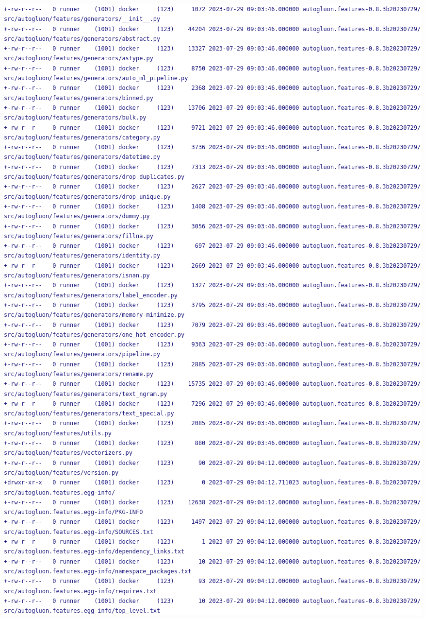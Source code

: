 ```diff
+-rw-r--r--   0 runner    (1001) docker     (123)     1072 2023-07-29 09:03:46.000000 autogluon.features-0.8.3b20230729/src/autogluon/features/generators/__init__.py
+-rw-r--r--   0 runner    (1001) docker     (123)    44204 2023-07-29 09:03:46.000000 autogluon.features-0.8.3b20230729/src/autogluon/features/generators/abstract.py
+-rw-r--r--   0 runner    (1001) docker     (123)    13327 2023-07-29 09:03:46.000000 autogluon.features-0.8.3b20230729/src/autogluon/features/generators/astype.py
+-rw-r--r--   0 runner    (1001) docker     (123)     8750 2023-07-29 09:03:46.000000 autogluon.features-0.8.3b20230729/src/autogluon/features/generators/auto_ml_pipeline.py
+-rw-r--r--   0 runner    (1001) docker     (123)     2368 2023-07-29 09:03:46.000000 autogluon.features-0.8.3b20230729/src/autogluon/features/generators/binned.py
+-rw-r--r--   0 runner    (1001) docker     (123)    13706 2023-07-29 09:03:46.000000 autogluon.features-0.8.3b20230729/src/autogluon/features/generators/bulk.py
+-rw-r--r--   0 runner    (1001) docker     (123)     9721 2023-07-29 09:03:46.000000 autogluon.features-0.8.3b20230729/src/autogluon/features/generators/category.py
+-rw-r--r--   0 runner    (1001) docker     (123)     3736 2023-07-29 09:03:46.000000 autogluon.features-0.8.3b20230729/src/autogluon/features/generators/datetime.py
+-rw-r--r--   0 runner    (1001) docker     (123)     7313 2023-07-29 09:03:46.000000 autogluon.features-0.8.3b20230729/src/autogluon/features/generators/drop_duplicates.py
+-rw-r--r--   0 runner    (1001) docker     (123)     2627 2023-07-29 09:03:46.000000 autogluon.features-0.8.3b20230729/src/autogluon/features/generators/drop_unique.py
+-rw-r--r--   0 runner    (1001) docker     (123)     1408 2023-07-29 09:03:46.000000 autogluon.features-0.8.3b20230729/src/autogluon/features/generators/dummy.py
+-rw-r--r--   0 runner    (1001) docker     (123)     3056 2023-07-29 09:03:46.000000 autogluon.features-0.8.3b20230729/src/autogluon/features/generators/fillna.py
+-rw-r--r--   0 runner    (1001) docker     (123)      697 2023-07-29 09:03:46.000000 autogluon.features-0.8.3b20230729/src/autogluon/features/generators/identity.py
+-rw-r--r--   0 runner    (1001) docker     (123)     2669 2023-07-29 09:03:46.000000 autogluon.features-0.8.3b20230729/src/autogluon/features/generators/isnan.py
+-rw-r--r--   0 runner    (1001) docker     (123)     1327 2023-07-29 09:03:46.000000 autogluon.features-0.8.3b20230729/src/autogluon/features/generators/label_encoder.py
+-rw-r--r--   0 runner    (1001) docker     (123)     3795 2023-07-29 09:03:46.000000 autogluon.features-0.8.3b20230729/src/autogluon/features/generators/memory_minimize.py
+-rw-r--r--   0 runner    (1001) docker     (123)     7079 2023-07-29 09:03:46.000000 autogluon.features-0.8.3b20230729/src/autogluon/features/generators/one_hot_encoder.py
+-rw-r--r--   0 runner    (1001) docker     (123)     9363 2023-07-29 09:03:46.000000 autogluon.features-0.8.3b20230729/src/autogluon/features/generators/pipeline.py
+-rw-r--r--   0 runner    (1001) docker     (123)     2885 2023-07-29 09:03:46.000000 autogluon.features-0.8.3b20230729/src/autogluon/features/generators/rename.py
+-rw-r--r--   0 runner    (1001) docker     (123)    15735 2023-07-29 09:03:46.000000 autogluon.features-0.8.3b20230729/src/autogluon/features/generators/text_ngram.py
+-rw-r--r--   0 runner    (1001) docker     (123)     7296 2023-07-29 09:03:46.000000 autogluon.features-0.8.3b20230729/src/autogluon/features/generators/text_special.py
+-rw-r--r--   0 runner    (1001) docker     (123)     2085 2023-07-29 09:03:46.000000 autogluon.features-0.8.3b20230729/src/autogluon/features/utils.py
+-rw-r--r--   0 runner    (1001) docker     (123)      880 2023-07-29 09:03:46.000000 autogluon.features-0.8.3b20230729/src/autogluon/features/vectorizers.py
+-rw-r--r--   0 runner    (1001) docker     (123)       90 2023-07-29 09:04:12.000000 autogluon.features-0.8.3b20230729/src/autogluon/features/version.py
+drwxr-xr-x   0 runner    (1001) docker     (123)        0 2023-07-29 09:04:12.711023 autogluon.features-0.8.3b20230729/src/autogluon.features.egg-info/
+-rw-r--r--   0 runner    (1001) docker     (123)    12638 2023-07-29 09:04:12.000000 autogluon.features-0.8.3b20230729/src/autogluon.features.egg-info/PKG-INFO
+-rw-r--r--   0 runner    (1001) docker     (123)     1497 2023-07-29 09:04:12.000000 autogluon.features-0.8.3b20230729/src/autogluon.features.egg-info/SOURCES.txt
+-rw-r--r--   0 runner    (1001) docker     (123)        1 2023-07-29 09:04:12.000000 autogluon.features-0.8.3b20230729/src/autogluon.features.egg-info/dependency_links.txt
+-rw-r--r--   0 runner    (1001) docker     (123)       10 2023-07-29 09:04:12.000000 autogluon.features-0.8.3b20230729/src/autogluon.features.egg-info/namespace_packages.txt
+-rw-r--r--   0 runner    (1001) docker     (123)       93 2023-07-29 09:04:12.000000 autogluon.features-0.8.3b20230729/src/autogluon.features.egg-info/requires.txt
+-rw-r--r--   0 runner    (1001) docker     (123)       10 2023-07-29 09:04:12.000000 autogluon.features-0.8.3b20230729/src/autogluon.features.egg-info/top_level.txt
```